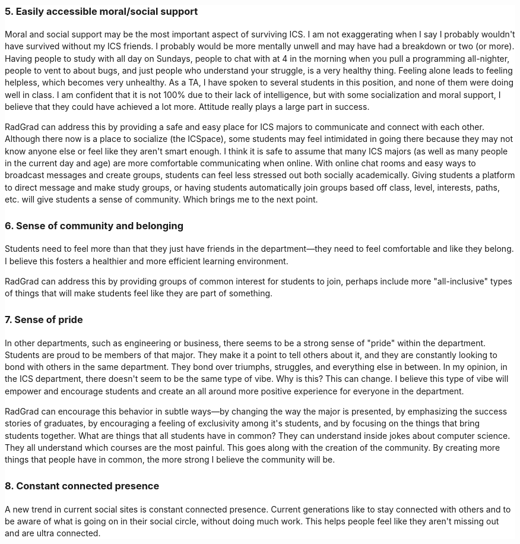 ### 5. Easily accessible moral/social support 
Moral and social support may be the most important aspect of surviving ICS. I am not exaggerating when I say I probably wouldn't have survived without my ICS friends. I probably would be more mentally unwell and may have had a breakdown or two (or more). Having people to study with all day on Sundays, people to chat with at 4 in the morning when you pull a programming all-nighter, people to vent to about bugs, and just people who understand your struggle, is a very healthy thing. Feeling alone leads to feeling helpless, which becomes very unhealthy. As a TA, I have spoken to several students in this position, and none of them were doing well in class. I am confident that it is not 100% due to their lack of intelligence, but with some socialization and moral support, I believe that they could have achieved a lot more. Attitude really plays a large part in success. 

RadGrad can address this by providing a safe and easy place for ICS majors to communicate and connect with each other. Although there now is a place to socialize (the ICSpace), some students may feel intimidated in going there because they may not know anyone else or feel like they aren't smart enough. I think it is safe to assume that many ICS majors (as well as many people in the current day and age) are more comfortable communicating when online. With online chat rooms and easy ways to broadcast messages and create groups, students can feel less stressed out both socially academically. Giving students a platform to direct message and make study groups, or having students automatically join groups based off class, level, interests, paths, etc. will give students a sense of community. Which brings me to the next point. 

### 6. Sense of community and belonging 
Students need to feel more than that they just have friends in the department—they need to feel comfortable and like they belong. I believe this fosters a healthier and more efficient learning environment. 

RadGrad can address this by providing groups of common interest for students to join, perhaps include more "all-inclusive" types of things that will make students feel like they are part of something. 

### 7. Sense of pride
In other departments, such as engineering or business, there seems to be a strong sense of "pride" within the department. Students are proud to be members of that major. They make it a point to tell others about it, and they are constantly looking to bond with others in the same department. They bond over triumphs, struggles, and everything else in between. In my opinion, in the ICS department, there doesn't seem to be the same type of vibe. Why is this? This can change. I believe this type of vibe will empower and encourage students and create an all around more positive experience for everyone in the department.

RadGrad can encourage this behavior in subtle ways—by changing the way the major is presented, by emphasizing the success stories of graduates, by encouraging a feeling of exclusivity among it's students, and by focusing on the things that bring students together. What are things that all students have in common? They can understand inside jokes about computer science. They all understand which courses are the most painful. This goes along with the creation of the community. By creating more things that people have in common, the more strong I believe the community will be. 

### 8. Constant connected presence
A new trend in current social sites is constant connected presence. Current generations like to stay connected with others and to be aware of what is going on in their social circle, without doing much work. This helps people feel like they aren't missing out and are ultra connected.
